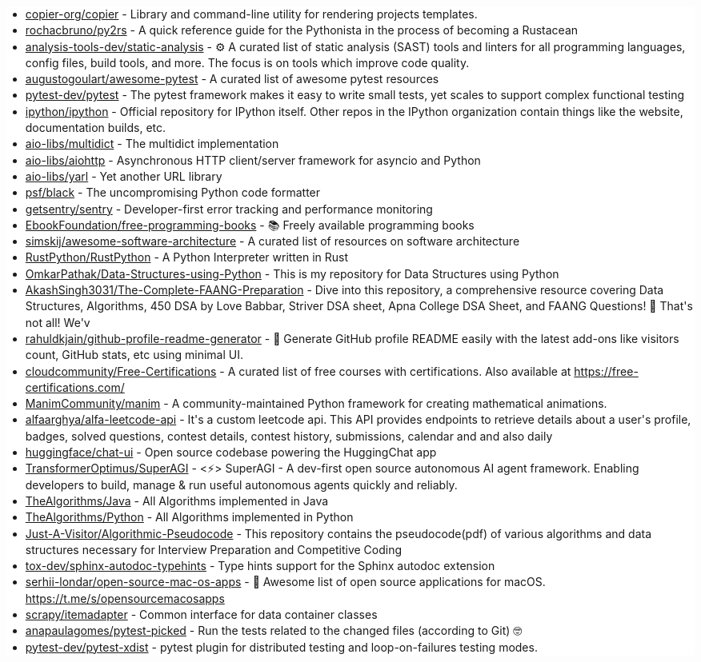 - [copier-org/copier](https://github.com/copier-org/copier) - Library and command-line utility for rendering projects templates.
- [rochacbruno/py2rs](https://github.com/rochacbruno/py2rs) - A quick reference guide for the Pythonista in the process of becoming a Rustacean
- [analysis-tools-dev/static-analysis](https://github.com/analysis-tools-dev/static-analysis) - ⚙️ A curated list of static analysis (SAST) tools and linters for all programming languages, config files, build tools, and more. The focus is on tools which improve code quality.
- [augustogoulart/awesome-pytest](https://github.com/augustogoulart/awesome-pytest) - A curated list of awesome pytest resources
- [pytest-dev/pytest](https://github.com/pytest-dev/pytest) - The pytest framework makes it easy to write small tests, yet scales to support complex functional testing
- [ipython/ipython](https://github.com/ipython/ipython) - Official repository for IPython itself. Other repos in the IPython organization contain things like the website, documentation builds, etc.
- [aio-libs/multidict](https://github.com/aio-libs/multidict) - The multidict implementation
- [aio-libs/aiohttp](https://github.com/aio-libs/aiohttp) - Asynchronous HTTP client/server framework for asyncio and Python
- [aio-libs/yarl](https://github.com/aio-libs/yarl) - Yet another URL library
- [psf/black](https://github.com/psf/black) - The uncompromising Python code formatter
- [getsentry/sentry](https://github.com/getsentry/sentry) - Developer-first error tracking and performance monitoring
- [EbookFoundation/free-programming-books](https://github.com/EbookFoundation/free-programming-books) - :books: Freely available programming books
- [simskij/awesome-software-architecture](https://github.com/simskij/awesome-software-architecture) - A curated list of resources on software architecture
- [RustPython/RustPython](https://github.com/RustPython/RustPython) - A Python Interpreter written in Rust
- [OmkarPathak/Data-Structures-using-Python](https://github.com/OmkarPathak/Data-Structures-using-Python) - This is my repository for Data Structures using Python
- [AkashSingh3031/The-Complete-FAANG-Preparation](https://github.com/AkashSingh3031/The-Complete-FAANG-Preparation) - Dive into this repository, a comprehensive resource covering Data Structures, Algorithms, 450 DSA by Love Babbar, Striver DSA sheet, Apna College DSA Sheet, and FAANG Questions! 🚀 That's not all! We'v
- [rahuldkjain/github-profile-readme-generator](https://github.com/rahuldkjain/github-profile-readme-generator) - 🚀 Generate GitHub profile README easily with the latest add-ons like visitors count, GitHub stats, etc using minimal UI.
- [cloudcommunity/Free-Certifications](https://github.com/cloudcommunity/Free-Certifications) - A curated list of free courses with certifications. Also available at https://free-certifications.com/
- [ManimCommunity/manim](https://github.com/ManimCommunity/manim) - A community-maintained Python framework for creating mathematical animations.
- [alfaarghya/alfa-leetcode-api](https://github.com/alfaarghya/alfa-leetcode-api) - It's a custom leetcode api. This API provides endpoints to retrieve details about a user's profile, badges, solved questions, contest details, contest history, submissions, calendar and and also daily
- [huggingface/chat-ui](https://github.com/huggingface/chat-ui) - Open source codebase powering the HuggingChat app
- [TransformerOptimus/SuperAGI](https://github.com/TransformerOptimus/SuperAGI) - &lt;⚡️&gt; SuperAGI - A dev-first open source autonomous AI agent framework. Enabling developers to build, manage & run useful autonomous agents quickly and reliably.
- [TheAlgorithms/Java](https://github.com/TheAlgorithms/Java) - All Algorithms implemented in Java
- [TheAlgorithms/Python](https://github.com/TheAlgorithms/Python) - All Algorithms implemented in Python
- [Just-A-Visitor/Algorithmic-Pseudocode](https://github.com/Just-A-Visitor/Algorithmic-Pseudocode) - This repository contains the pseudocode(pdf) of various algorithms and data structures necessary for Interview Preparation and Competitive Coding
- [tox-dev/sphinx-autodoc-typehints](https://github.com/tox-dev/sphinx-autodoc-typehints) - Type hints support for the Sphinx autodoc extension
- [serhii-londar/open-source-mac-os-apps](https://github.com/serhii-londar/open-source-mac-os-apps) - 🚀 Awesome list of open source applications for macOS. https://t.me/s/opensourcemacosapps
- [scrapy/itemadapter](https://github.com/scrapy/itemadapter) - Common interface for data container classes
- [anapaulagomes/pytest-picked](https://github.com/anapaulagomes/pytest-picked) - Run the tests related to the changed files (according to Git) 🤓
- [pytest-dev/pytest-xdist](https://github.com/pytest-dev/pytest-xdist) - pytest plugin for distributed testing and loop-on-failures testing modes.